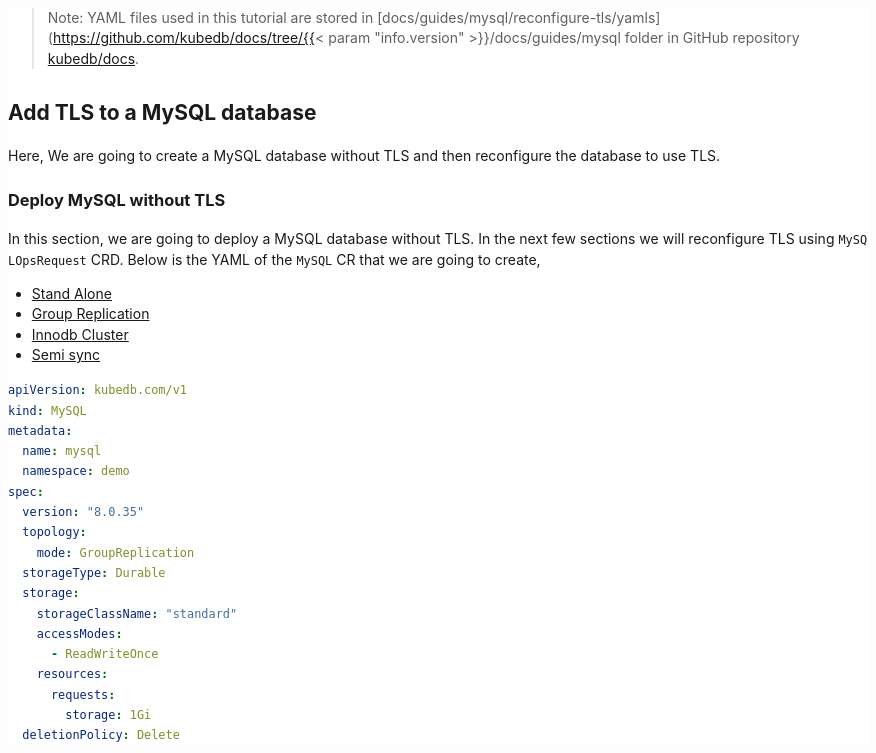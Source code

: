 > Note: YAML files used in this tutorial are stored in [docs/guides/mysql/reconfigure-tls/yamls](https://github.com/kubedb/docs/tree/{{< param "info.version" >}}/docs/guides/mysql folder in GitHub repository [kubedb/docs](https://github.com/kubedb/docs).

## Add TLS to a MySQL database

Here, We are going to create a MySQL database without TLS and then reconfigure the database to use TLS.

### Deploy MySQL without TLS

In this section, we are going to deploy a MySQL database without TLS. In the next few sections we will reconfigure TLS using `MySQLOpsRequest` CRD. Below is the YAML of the `MySQL` CR that we are going to create,

<ul class="nav nav-tabs" id="definationTab" role="tablist">
  <li class="nav-item">
    <a class="nav-link" id="st-tab" data-toggle="tab" href="#standAlone" role="tab" aria-controls="standAlone" aria-selected="true">Stand Alone</a>
  </li>

  <li class="nav-item">
    <a class="nav-link active" id="gr-tab" data-toggle="tab" href="#groupReplication" role="tab" aria-controls="groupReplication" aria-selected="false">Group Replication</a>
  </li>

  <li class="nav-item">
    <a class="nav-link" id="ic-tab" data-toggle="tab" href="#innodbCluster" role="tab" aria-controls="innodbCluster" aria-selected="false">Innodb Cluster</a>
  </li>

  <li class="nav-item">
    <a class="nav-link" id="sc-tab" data-toggle="tab" href="#semisync" role="tab" aria-controls="semisync" aria-selected="false">Semi sync </a>
  </li>

</ul>


<div class="tab-content" id="definationTabContent">
  <div class="tab-pane fade" id="groupReplication" role="tabpanel" aria-labelledby="gr-tab">

```yaml
apiVersion: kubedb.com/v1
kind: MySQL
metadata:
  name: mysql
  namespace: demo
spec:
  version: "8.0.35"
  topology:
    mode: GroupReplication
  storageType: Durable
  storage:
    storageClassName: "standard"
    accessModes:
      - ReadWriteOnce
    resources:
      requests:
        storage: 1Gi
  deletionPolicy: Delete
```

